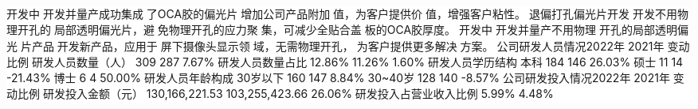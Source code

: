 开发中
开发并量产成功集成
了OCA胶的偏光片
增加公司产品附加
值，为客户提供价
值，增强客户粘性。
退偏打孔偏光片开发
开发不用物理开孔的
局部透明偏光片，避
免物理开孔的应力聚
集，可减少全贴合盖
板的OCA胶厚度。
开发中
开发并量产不用物理
开孔的局部透明偏光
片产品
开发新产品，应用于
屏下摄像头显示领
域，无需物理开孔，
为客户提供更多解决
方案。
公司研发人员情况2022年
2021年
变动比例
研发人员数量（人）
309
287
7.67%
研发人员数量占比
12.86%
11.26%
1.60%
研发人员学历结构
本科
184
146
26.03%
硕士
11
14
-21.43%
博士
6
4
50.00%
研发人员年龄构成
30岁以下
160
147
8.84%
30~40岁
128
140
-8.57%
公司研发投入情况2022年
2021年
变动比例
研发投入金额（元）
130,166,221.53
103,255,423.66
26.06%
研发投入占营业收入比例
5.99%
4.48%